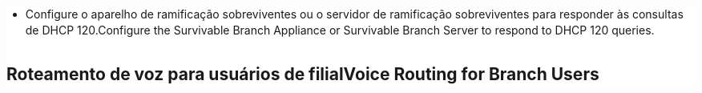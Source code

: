   - <span data-ttu-id="e846e-116">Configure o aparelho de ramificação sobreviventes ou o servidor de ramificação sobreviventes para responder às consultas de DHCP 120.</span><span class="sxs-lookup"><span data-stu-id="e846e-116">Configure the Survivable Branch Appliance or Survivable Branch Server to respond to DHCP 120 queries.</span></span>

</div>

<div>

## <a name="voice-routing-for-branch-users"></a><span data-ttu-id="e846e-117">Roteamento de voz para usuários de filial</span><span class="sxs-lookup"><span data-stu-id="e846e-117">Voice Routing for Branch Users</span></span>
